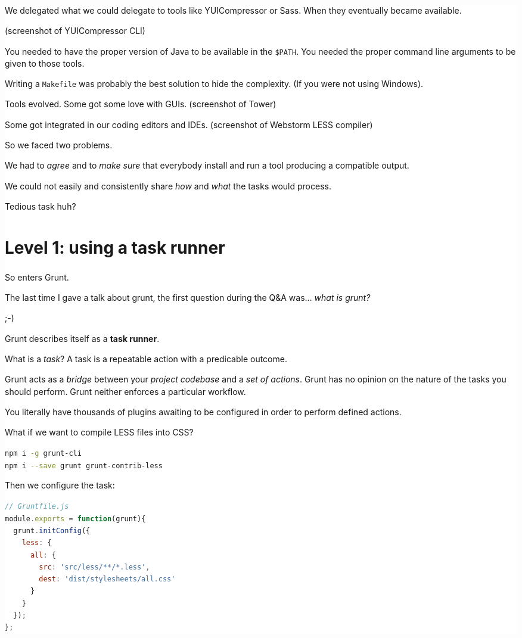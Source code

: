 We delegated what we could delegate to tools like YUICompressor or Sass. When they eventually became available.

(screenshot of YUICompressor CLI)

You needed to have the proper version of Java to be available in the `$PATH`. You needed the proper command line arguments to be given to those tools.

Writing a `Makefile` was probably the best solution to hide the complexity. (If you were not using Windows).

Tools evolved.
Some got some love with GUIs.
(screenshot of Tower)

Some got integrated in our coding editors and IDEs.
(screenshot of Webstorm LESS compiler)

So we faced two problems.

We had to *agree* and to *make sure* that everybody install and run a tool producing a compatible output.

We could not easily and consistently share *how* and *what* the tasks would process.

Tedious task huh?

# Level 1: using a task runner

So enters Grunt.

The last time I gave a talk about grunt, the first question during the Q&A was… *what is grunt?*

;-)

Grunt describes itself as a **task runner**.

What is a *task*?
A task is a repeatable action with a predicable outcome.

Grunt acts as a *bridge* between your *project codebase* and a *set of actions*.
Grunt has no opinion on the nature of the tasks you should perform.
Grunt neither enforces a particular workflow.

You literally have thousands of plugins awaiting to be configured in order to perform defined actions.

What if we want to compile LESS files into CSS?

```bash
npm i -g grunt-cli
npm i --save grunt grunt-contrib-less
```

Then we configure the task:

```javascript
// Gruntfile.js
module.exports = function(grunt){
  grunt.initConfig({
    less: {
      all: {
        src: 'src/less/**/*.less',
        dest: 'dist/stylesheets/all.css'
      } 
    }
  });
};
```
